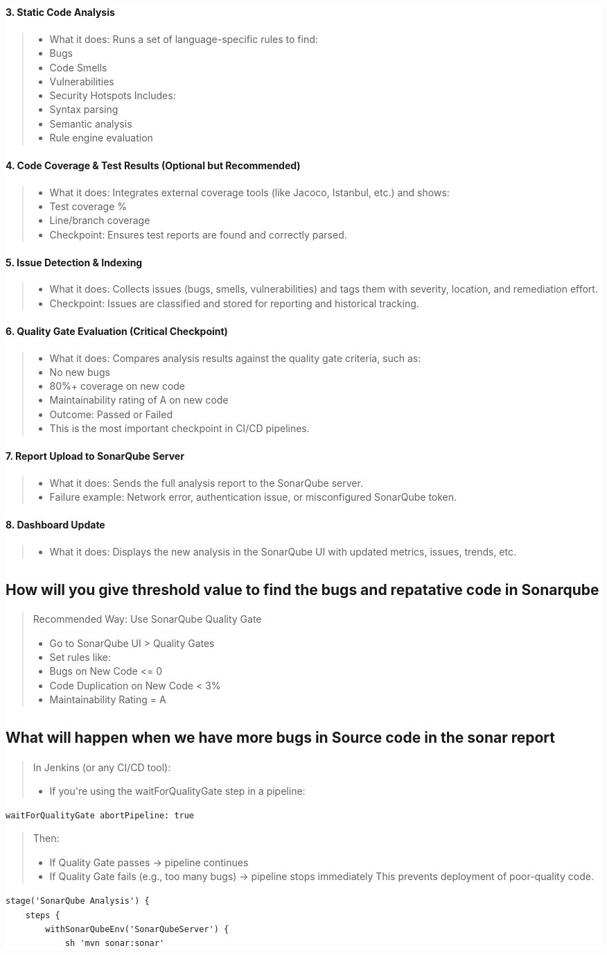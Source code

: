#### 3. Static Code Analysis
>- What it does: Runs a set of language-specific rules to find:
>- Bugs
>- Code Smells
>- Vulnerabilities
>- Security Hotspots
> Includes:
>- Syntax parsing
>- Semantic analysis
>- Rule engine evaluation
#### 4. Code Coverage & Test Results (Optional but Recommended)
>- What it does: Integrates external coverage tools (like Jacoco, Istanbul, etc.) and shows:
>- Test coverage %
>- Line/branch coverage
>- Checkpoint: Ensures test reports are found and correctly parsed.
#### 5. Issue Detection & Indexing
>- What it does: Collects issues (bugs, smells, vulnerabilities) and tags them with severity, location, and remediation effort.
>- Checkpoint: Issues are classified and stored for reporting and historical tracking.

#### 6. Quality Gate Evaluation (Critical Checkpoint)
>- What it does: Compares analysis results against the quality gate criteria, such as:
>- No new bugs
>- 80%+ coverage on new code
>- Maintainability rating of A on new code
>- Outcome: Passed or Failed
>- This is the most important checkpoint in CI/CD pipelines.
#### 7. Report Upload to SonarQube Server
>- What it does: Sends the full analysis report to the SonarQube server.
>- Failure example: Network error, authentication issue, or misconfigured SonarQube token.

#### 8. Dashboard Update
>- What it does: Displays the new analysis in the SonarQube UI with updated metrics, issues, trends, etc.

## How will you give threshold value to find the bugs and repatative code in Sonarqube
> Recommended Way: Use SonarQube Quality Gate
>- Go to SonarQube UI > Quality Gates
>- Set rules like:
>- Bugs on New Code <= 0
>- Code Duplication on New Code < 3%
>- Maintainability Rating = A

## What will happen when we have more bugs in Source code in the sonar report
> In Jenkins (or any CI/CD tool):
>- If you're using the waitForQualityGate step in a pipeline:
```
waitForQualityGate abortPipeline: true
```
> Then:
>- If Quality Gate passes → pipeline continues
>- If Quality Gate fails (e.g., too many bugs) → pipeline stops immediately
> This prevents deployment of poor-quality code.
```
stage('SonarQube Analysis') {
    steps {
        withSonarQubeEnv('SonarQubeServer') {
            sh 'mvn sonar:sonar'
```